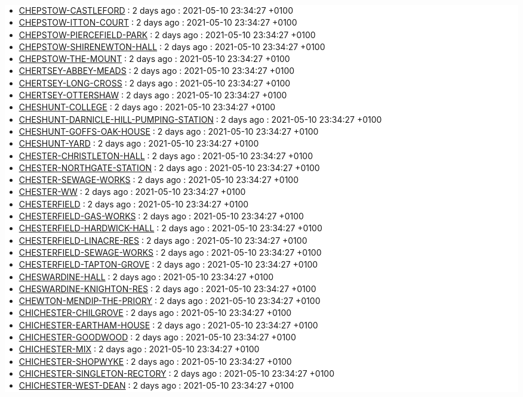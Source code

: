 * [CHEPSTOW-CASTLEFORD](https://github.com/ed-hawkins/rainfall-rescue/tree/master/DATA/CHEPSTOW-CASTLEFORD) : 2 days ago : 2021-05-10 23:34:27 +0100 
* [CHEPSTOW-ITTON-COURT](https://github.com/ed-hawkins/rainfall-rescue/tree/master/DATA/CHEPSTOW-ITTON-COURT) : 2 days ago : 2021-05-10 23:34:27 +0100 
* [CHEPSTOW-PIERCEFIELD-PARK](https://github.com/ed-hawkins/rainfall-rescue/tree/master/DATA/CHEPSTOW-PIERCEFIELD-PARK) : 2 days ago : 2021-05-10 23:34:27 +0100 
* [CHEPSTOW-SHIRENEWTON-HALL](https://github.com/ed-hawkins/rainfall-rescue/tree/master/DATA/CHEPSTOW-SHIRENEWTON-HALL) : 2 days ago : 2021-05-10 23:34:27 +0100 
* [CHEPSTOW-THE-MOUNT](https://github.com/ed-hawkins/rainfall-rescue/tree/master/DATA/CHEPSTOW-THE-MOUNT) : 2 days ago : 2021-05-10 23:34:27 +0100 
* [CHERTSEY-ABBEY-MEADS](https://github.com/ed-hawkins/rainfall-rescue/tree/master/DATA/CHERTSEY-ABBEY-MEADS) : 2 days ago : 2021-05-10 23:34:27 +0100 
* [CHERTSEY-LONG-CROSS](https://github.com/ed-hawkins/rainfall-rescue/tree/master/DATA/CHERTSEY-LONG-CROSS) : 2 days ago : 2021-05-10 23:34:27 +0100 
* [CHERTSEY-OTTERSHAW](https://github.com/ed-hawkins/rainfall-rescue/tree/master/DATA/CHERTSEY-OTTERSHAW) : 2 days ago : 2021-05-10 23:34:27 +0100 
* [CHESHUNT-COLLEGE](https://github.com/ed-hawkins/rainfall-rescue/tree/master/DATA/CHESHUNT-COLLEGE) : 2 days ago : 2021-05-10 23:34:27 +0100 
* [CHESHUNT-DARNICLE-HILL-PUMPING-STATION](https://github.com/ed-hawkins/rainfall-rescue/tree/master/DATA/CHESHUNT-DARNICLE-HILL-PUMPING-STATION) : 2 days ago : 2021-05-10 23:34:27 +0100 
* [CHESHUNT-GOFFS-OAK-HOUSE](https://github.com/ed-hawkins/rainfall-rescue/tree/master/DATA/CHESHUNT-GOFFS-OAK-HOUSE) : 2 days ago : 2021-05-10 23:34:27 +0100 
* [CHESHUNT-YARD](https://github.com/ed-hawkins/rainfall-rescue/tree/master/DATA/CHESHUNT-YARD) : 2 days ago : 2021-05-10 23:34:27 +0100 
* [CHESTER-CHRISTLETON-HALL](https://github.com/ed-hawkins/rainfall-rescue/tree/master/DATA/CHESTER-CHRISTLETON-HALL) : 2 days ago : 2021-05-10 23:34:27 +0100 
* [CHESTER-NORTHGATE-STATION](https://github.com/ed-hawkins/rainfall-rescue/tree/master/DATA/CHESTER-NORTHGATE-STATION) : 2 days ago : 2021-05-10 23:34:27 +0100 
* [CHESTER-SEWAGE-WORKS](https://github.com/ed-hawkins/rainfall-rescue/tree/master/DATA/CHESTER-SEWAGE-WORKS) : 2 days ago : 2021-05-10 23:34:27 +0100 
* [CHESTER-WW](https://github.com/ed-hawkins/rainfall-rescue/tree/master/DATA/CHESTER-WW) : 2 days ago : 2021-05-10 23:34:27 +0100 
* [CHESTERFIELD](https://github.com/ed-hawkins/rainfall-rescue/tree/master/DATA/CHESTERFIELD) : 2 days ago : 2021-05-10 23:34:27 +0100 
* [CHESTERFIELD-GAS-WORKS](https://github.com/ed-hawkins/rainfall-rescue/tree/master/DATA/CHESTERFIELD-GAS-WORKS) : 2 days ago : 2021-05-10 23:34:27 +0100 
* [CHESTERFIELD-HARDWICK-HALL](https://github.com/ed-hawkins/rainfall-rescue/tree/master/DATA/CHESTERFIELD-HARDWICK-HALL) : 2 days ago : 2021-05-10 23:34:27 +0100 
* [CHESTERFIELD-LINACRE-RES](https://github.com/ed-hawkins/rainfall-rescue/tree/master/DATA/CHESTERFIELD-LINACRE-RES) : 2 days ago : 2021-05-10 23:34:27 +0100 
* [CHESTERFIELD-SEWAGE-WORKS](https://github.com/ed-hawkins/rainfall-rescue/tree/master/DATA/CHESTERFIELD-SEWAGE-WORKS) : 2 days ago : 2021-05-10 23:34:27 +0100 
* [CHESTERFIELD-TAPTON-GROVE](https://github.com/ed-hawkins/rainfall-rescue/tree/master/DATA/CHESTERFIELD-TAPTON-GROVE) : 2 days ago : 2021-05-10 23:34:27 +0100 
* [CHESWARDINE-HALL](https://github.com/ed-hawkins/rainfall-rescue/tree/master/DATA/CHESWARDINE-HALL) : 2 days ago : 2021-05-10 23:34:27 +0100 
* [CHESWARDINE-KNIGHTON-RES](https://github.com/ed-hawkins/rainfall-rescue/tree/master/DATA/CHESWARDINE-KNIGHTON-RES) : 2 days ago : 2021-05-10 23:34:27 +0100 
* [CHEWTON-MENDIP-THE-PRIORY](https://github.com/ed-hawkins/rainfall-rescue/tree/master/DATA/CHEWTON-MENDIP-THE-PRIORY) : 2 days ago : 2021-05-10 23:34:27 +0100 
* [CHICHESTER-CHILGROVE](https://github.com/ed-hawkins/rainfall-rescue/tree/master/DATA/CHICHESTER-CHILGROVE) : 2 days ago : 2021-05-10 23:34:27 +0100 
* [CHICHESTER-EARTHAM-HOUSE](https://github.com/ed-hawkins/rainfall-rescue/tree/master/DATA/CHICHESTER-EARTHAM-HOUSE) : 2 days ago : 2021-05-10 23:34:27 +0100 
* [CHICHESTER-GOODWOOD](https://github.com/ed-hawkins/rainfall-rescue/tree/master/DATA/CHICHESTER-GOODWOOD) : 2 days ago : 2021-05-10 23:34:27 +0100 
* [CHICHESTER-MIX](https://github.com/ed-hawkins/rainfall-rescue/tree/master/DATA/CHICHESTER-MIX) : 2 days ago : 2021-05-10 23:34:27 +0100 
* [CHICHESTER-SHOPWYKE](https://github.com/ed-hawkins/rainfall-rescue/tree/master/DATA/CHICHESTER-SHOPWYKE) : 2 days ago : 2021-05-10 23:34:27 +0100 
* [CHICHESTER-SINGLETON-RECTORY](https://github.com/ed-hawkins/rainfall-rescue/tree/master/DATA/CHICHESTER-SINGLETON-RECTORY) : 2 days ago : 2021-05-10 23:34:27 +0100 
* [CHICHESTER-WEST-DEAN](https://github.com/ed-hawkins/rainfall-rescue/tree/master/DATA/CHICHESTER-WEST-DEAN) : 2 days ago : 2021-05-10 23:34:27 +0100 